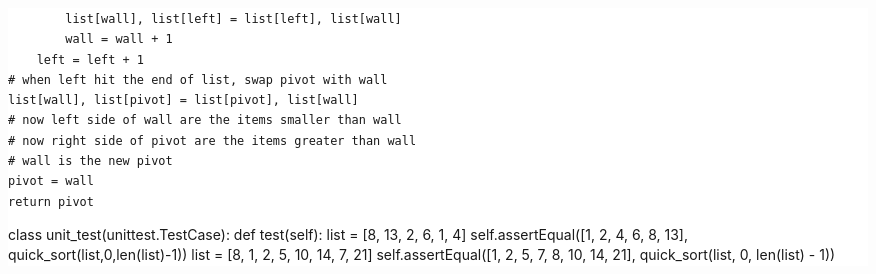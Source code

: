             list[wall], list[left] = list[left], list[wall]
            wall = wall + 1
        left = left + 1
    # when left hit the end of list, swap pivot with wall
    list[wall], list[pivot] = list[pivot], list[wall]
    # now left side of wall are the items smaller than wall
    # now right side of pivot are the items greater than wall
    # wall is the new pivot
    pivot = wall
    return pivot

class unit_test(unittest.TestCase):
    def test(self):
        list = [8, 13, 2, 6, 1, 4]
        self.assertEqual([1, 2, 4, 6, 8, 13], quick_sort(list,0,len(list)-1))
        list = [8, 1, 2, 5, 10, 14, 7, 21]
        self.assertEqual([1, 2, 5, 7, 8, 10, 14, 21], quick_sort(list, 0, len(list) - 1))